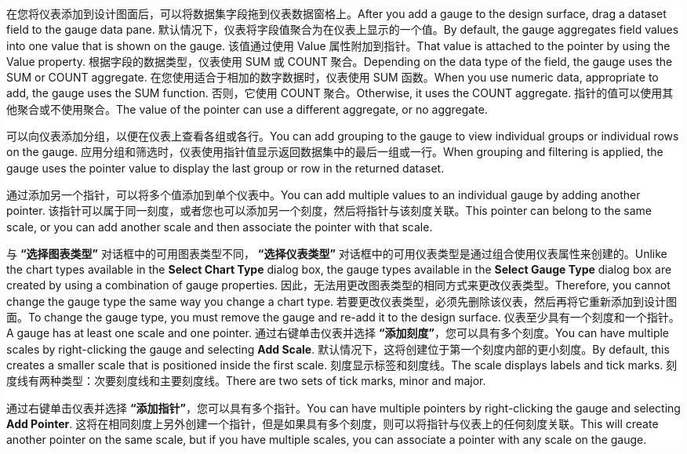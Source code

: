  <span data-ttu-id="33239-138">在您将仪表添加到设计图面后，可以将数据集字段拖到仪表数据窗格上。</span><span class="sxs-lookup"><span data-stu-id="33239-138">After you add a gauge to the design surface, drag a dataset field to the gauge data pane.</span></span> <span data-ttu-id="33239-139">默认情况下，仪表将字段值聚合为在仪表上显示的一个值。</span><span class="sxs-lookup"><span data-stu-id="33239-139">By default, the gauge aggregates field values into one value that is shown on the gauge.</span></span> <span data-ttu-id="33239-140">该值通过使用 Value 属性附加到指针。</span><span class="sxs-lookup"><span data-stu-id="33239-140">That value is attached to the pointer by using the Value property.</span></span> <span data-ttu-id="33239-141">根据字段的数据类型，仪表使用 SUM 或 COUNT 聚合。</span><span class="sxs-lookup"><span data-stu-id="33239-141">Depending on the data type of the field, the gauge uses the SUM or COUNT aggregate.</span></span> <span data-ttu-id="33239-142">在您使用适合于相加的数字数据时，仪表使用 SUM 函数。</span><span class="sxs-lookup"><span data-stu-id="33239-142">When you use numeric data, appropriate to add, the gauge uses the SUM function.</span></span> <span data-ttu-id="33239-143">否则，它使用 COUNT 聚合。</span><span class="sxs-lookup"><span data-stu-id="33239-143">Otherwise, it uses the COUNT aggregate.</span></span> <span data-ttu-id="33239-144">指针的值可以使用其他聚合或不使用聚合。</span><span class="sxs-lookup"><span data-stu-id="33239-144">The value of the pointer can use a different aggregate, or no aggregate.</span></span>

 <span data-ttu-id="33239-145">可以向仪表添加分组，以便在仪表上查看各组或各行。</span><span class="sxs-lookup"><span data-stu-id="33239-145">You can add grouping to the gauge to view individual groups or individual rows on the gauge.</span></span> <span data-ttu-id="33239-146">应用分组和筛选时，仪表使用指针值显示返回数据集中的最后一组或一行。</span><span class="sxs-lookup"><span data-stu-id="33239-146">When grouping and filtering is applied, the gauge uses the pointer value to display the last group or row in the returned dataset.</span></span>

 <span data-ttu-id="33239-147">通过添加另一个指针，可以将多个值添加到单个仪表中。</span><span class="sxs-lookup"><span data-stu-id="33239-147">You can add multiple values to an individual gauge by adding another pointer.</span></span> <span data-ttu-id="33239-148">该指针可以属于同一刻度，或者您也可以添加另一个刻度，然后将指针与该刻度关联。</span><span class="sxs-lookup"><span data-stu-id="33239-148">This pointer can belong to the same scale, or you can add another scale and then associate the pointer with that scale.</span></span>

 <span data-ttu-id="33239-149">与 **“选择图表类型”** 对话框中的可用图表类型不同， **“选择仪表类型”** 对话框中的可用仪表类型是通过组合使用仪表属性来创建的。</span><span class="sxs-lookup"><span data-stu-id="33239-149">Unlike the chart types available in the **Select Chart Type** dialog box, the gauge types available in the **Select Gauge Type** dialog box are created by using a combination of gauge properties.</span></span> <span data-ttu-id="33239-150">因此，无法用更改图表类型的相同方式来更改仪表类型。</span><span class="sxs-lookup"><span data-stu-id="33239-150">Therefore, you cannot change the gauge type the same way you change a chart type.</span></span> <span data-ttu-id="33239-151">若要更改仪表类型，必须先删除该仪表，然后再将它重新添加到设计图面。</span><span class="sxs-lookup"><span data-stu-id="33239-151">To change the gauge type, you must remove the gauge and re-add it to the design surface.</span></span> <span data-ttu-id="33239-152">仪表至少具有一个刻度和一个指针。</span><span class="sxs-lookup"><span data-stu-id="33239-152">A gauge has at least one scale and one pointer.</span></span> <span data-ttu-id="33239-153">通过右键单击仪表并选择 **“添加刻度”**，您可以具有多个刻度。</span><span class="sxs-lookup"><span data-stu-id="33239-153">You can have multiple scales by right-clicking the gauge and selecting **Add Scale**.</span></span> <span data-ttu-id="33239-154">默认情况下，这将创建位于第一个刻度内部的更小刻度。</span><span class="sxs-lookup"><span data-stu-id="33239-154">By default, this creates a smaller scale that is positioned inside the first scale.</span></span> <span data-ttu-id="33239-155">刻度显示标签和刻度线。</span><span class="sxs-lookup"><span data-stu-id="33239-155">The scale displays labels and tick marks.</span></span> <span data-ttu-id="33239-156">刻度线有两种类型：次要刻度线和主要刻度线。</span><span class="sxs-lookup"><span data-stu-id="33239-156">There are two sets of tick marks, minor and major.</span></span>

 <span data-ttu-id="33239-157">通过右键单击仪表并选择 **“添加指针”**，您可以具有多个指针。</span><span class="sxs-lookup"><span data-stu-id="33239-157">You can have multiple pointers by right-clicking the gauge and selecting **Add Pointer**.</span></span> <span data-ttu-id="33239-158">这将在相同刻度上另外创建一个指针，但是如果具有多个刻度，则可以将指针与仪表上的任何刻度关联。</span><span class="sxs-lookup"><span data-stu-id="33239-158">This will create another pointer on the same scale, but if you have multiple scales, you can associate a pointer with any scale on the gauge.</span></span>
